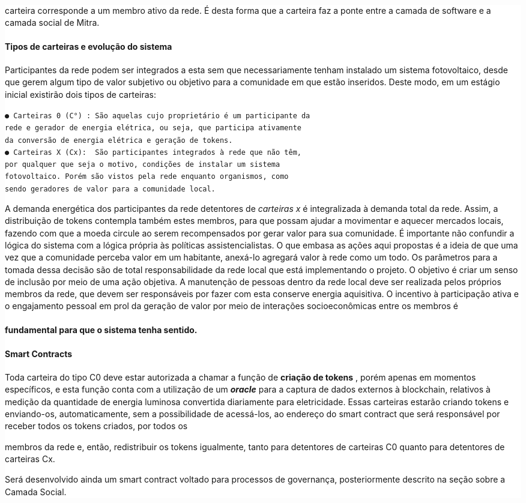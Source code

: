 
carteira corresponde a um membro ativo da rede. É desta forma que a carteira faz
a ponte entre a camada de software e a camada social de Mitra.

#### Tipos de carteiras e evolução do sistema

Participantes da rede podem ser integrados a esta sem que
necessariamente tenham instalado um sistema fotovoltaico, desde que gerem
algum tipo de valor subjetivo ou objetivo para a comunidade em que estão
inseridos. Deste modo, em um estágio inicial existirão dois tipos de carteiras:

```
● Carteiras 0 (C°)​ : São aquelas cujo proprietário é um participante da
rede e gerador de energia elétrica, ou seja, que participa ativamente
da conversão de energia elétrica e geração de tokens.
● Carteiras X (Cx): ​ São participantes integrados à rede que não têm,
por qualquer que seja o motivo, condições de instalar um sistema
fotovoltaico. Porém são vistos pela rede enquanto organismos, como
sendo geradores de valor para a comunidade local.
```
A demanda energética dos participantes da rede detentores de ​ _carteiras x_
é integralizada à demanda total da rede. Assim, a distribuição de tokens
contempla também estes membros, para que possam ajudar a movimentar e
aquecer mercados locais, fazendo com que a moeda circule ao serem
recompensados por gerar valor para sua comunidade.
É importante não confundir a lógica do sistema com a lógica própria às
políticas assistencialistas. O que embasa as ações aqui propostas é a ideia de que
uma vez que a comunidade perceba valor em um habitante, anexá-lo agregará
valor à rede como um todo. Os parâmetros para a tomada dessa decisão são de
total responsabilidade da rede local que está implementando o projeto. O
objetivo é criar um senso de inclusão por meio de uma ação objetiva. A
manutenção de pessoas dentro da rede local deve ser realizada pelos próprios
membros da rede, que devem ser responsáveis por fazer com esta conserve
energia aquisitiva.
O incentivo à participação ativa e o engajamento pessoal em prol da
geração de valor por meio de interações socioeconômicas entre os membros é

#### fundamental para que o sistema tenha sentido.

#### Smart Contracts

Toda carteira do tipo C0 deve estar autorizada a chamar a função de
**criação de tokens​** , porém apenas em momentos específicos, e esta função conta
com a utilização de um ​ **_oracle​_** para a captura de dados externos à blockchain,
relativos à medição da quantidade de energia luminosa convertida diariamente
para eletricidade. Essas carteiras estarão criando tokens e enviando-os,
automaticamente, sem a possibilidade de acessá-los, ao endereço do smart
contract que será responsável por receber todos os tokens criados, por todos os


membros da rede e, então, redistribuir os tokens igualmente, tanto para
detentores de carteiras C0 quanto para detentores de carteiras Cx.

Será desenvolvido ainda um smart contract voltado para processos de
governança, posteriormente descrito na seção sobre a Camada Social.
